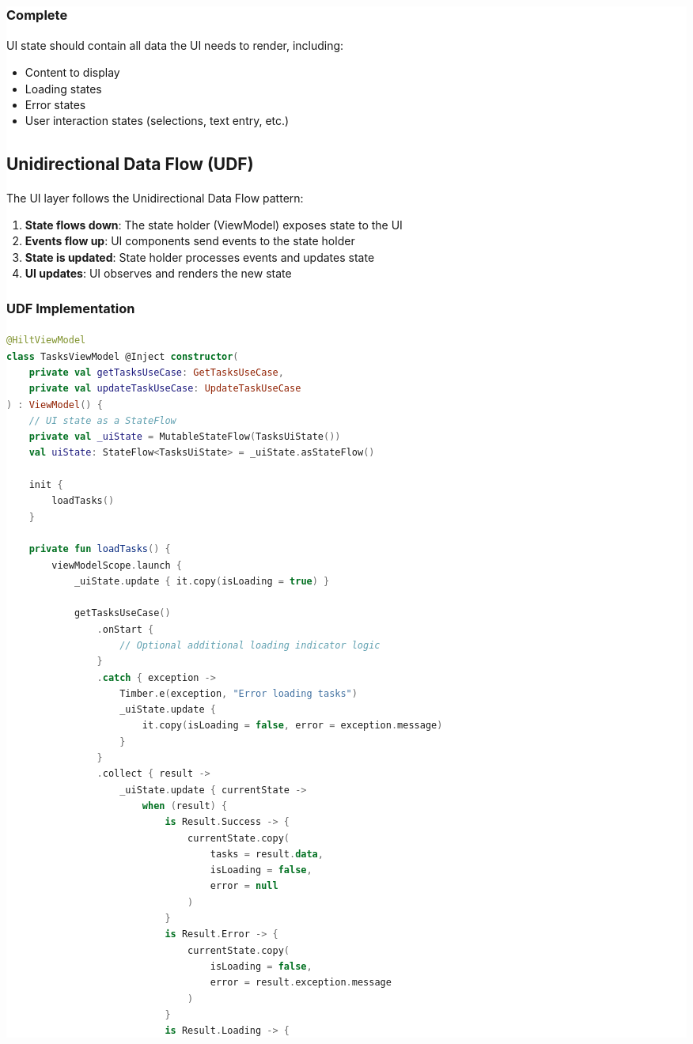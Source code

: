### Complete

UI state should contain all data the UI needs to render, including:
- Content to display
- Loading states
- Error states
- User interaction states (selections, text entry, etc.)

## Unidirectional Data Flow (UDF)

The UI layer follows the Unidirectional Data Flow pattern:

1. **State flows down**: The state holder (ViewModel) exposes state to the UI
2. **Events flow up**: UI components send events to the state holder
3. **State is updated**: State holder processes events and updates state
4. **UI updates**: UI observes and renders the new state

### UDF Implementation

```kotlin
@HiltViewModel
class TasksViewModel @Inject constructor(
    private val getTasksUseCase: GetTasksUseCase,
    private val updateTaskUseCase: UpdateTaskUseCase
) : ViewModel() {
    // UI state as a StateFlow
    private val _uiState = MutableStateFlow(TasksUiState())
    val uiState: StateFlow<TasksUiState> = _uiState.asStateFlow()
    
    init {
        loadTasks()
    }
    
    private fun loadTasks() {
        viewModelScope.launch {
            _uiState.update { it.copy(isLoading = true) }
            
            getTasksUseCase()
                .onStart {
                    // Optional additional loading indicator logic
                }
                .catch { exception ->
                    Timber.e(exception, "Error loading tasks")
                    _uiState.update { 
                        it.copy(isLoading = false, error = exception.message) 
                    }
                }
                .collect { result ->
                    _uiState.update { currentState ->
                        when (result) {
                            is Result.Success -> {
                                currentState.copy(
                                    tasks = result.data,
                                    isLoading = false,
                                    error = null
                                )
                            }
                            is Result.Error -> {
                                currentState.copy(
                                    isLoading = false,
                                    error = result.exception.message
                                )
                            }
                            is Result.Loading -> {
```